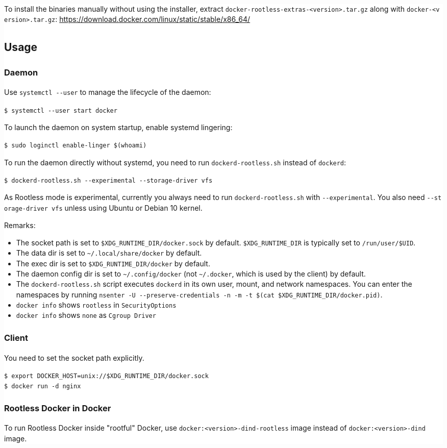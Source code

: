 To install the binaries manually without using the installer, extract `docker-rootless-extras-<version>.tar.gz` along with `docker-<version>.tar.gz`: https://download.docker.com/linux/static/stable/x86_64/

## Usage

### Daemon

Use `systemctl --user` to manage the lifecycle of the daemon:
```console
$ systemctl --user start docker
```

To launch the daemon on system startup, enable systemd lingering:
```console
$ sudo loginctl enable-linger $(whoami)
```

To run the daemon directly without systemd, you need to run `dockerd-rootless.sh` instead of `dockerd`:
```console
$ dockerd-rootless.sh --experimental --storage-driver vfs
```

As Rootless mode is experimental, currently you always need to run `dockerd-rootless.sh` with `--experimental`.
You also need `--storage-driver vfs` unless using Ubuntu or Debian 10 kernel.

Remarks:
* The socket path is set to `$XDG_RUNTIME_DIR/docker.sock` by default. `$XDG_RUNTIME_DIR` is typically set to `/run/user/$UID`.
* The data dir is set to `~/.local/share/docker` by default.
* The exec dir is set to `$XDG_RUNTIME_DIR/docker` by default.
* The daemon config dir is set to `~/.config/docker` (not `~/.docker`, which is used by the client) by default.
* The `dockerd-rootless.sh` script executes `dockerd` in its own user, mount, and network namespaces. You can enter the namespaces by running `nsenter -U --preserve-credentials -n -m -t $(cat $XDG_RUNTIME_DIR/docker.pid)`.
* `docker info` shows `rootless` in `SecurityOptions`
* `docker info` shows `none` as `Cgroup Driver`

### Client

You need to set the socket path explicitly.

```console
$ export DOCKER_HOST=unix://$XDG_RUNTIME_DIR/docker.sock
$ docker run -d nginx
```

### Rootless Docker in Docker

To run Rootless Docker inside "rootful" Docker, use `docker:<version>-dind-rootless` image instead of `docker:<version>-dind` image.
